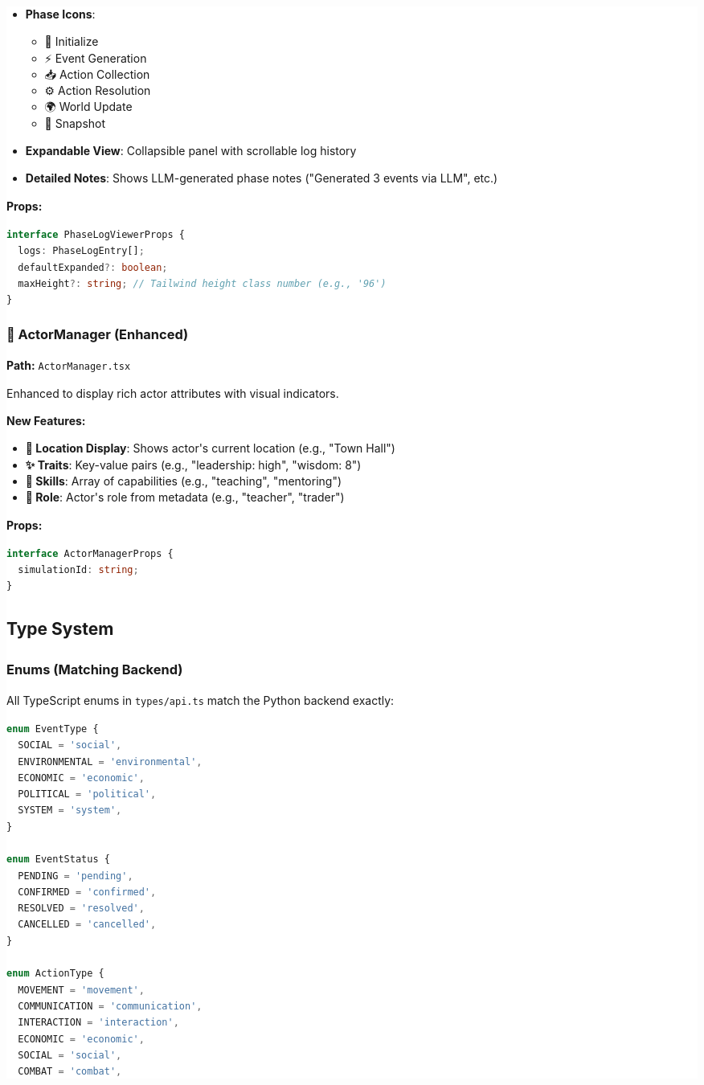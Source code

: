 - **Phase Icons**:
  - 🚀 Initialize
  - ⚡ Event Generation
  - 📥 Action Collection
  - ⚙️ Action Resolution
  - 🌍 World Update
  - 📸 Snapshot

- **Expandable View**: Collapsible panel with scrollable log history
- **Detailed Notes**: Shows LLM-generated phase notes ("Generated 3 events via LLM", etc.)

**Props:**
```typescript
interface PhaseLogViewerProps {
  logs: PhaseLogEntry[];
  defaultExpanded?: boolean;
  maxHeight?: string; // Tailwind height class number (e.g., '96')
}
```

### 👥 ActorManager (Enhanced)
**Path:** `ActorManager.tsx`

Enhanced to display rich actor attributes with visual indicators.

**New Features:**
- **📍 Location Display**: Shows actor's current location (e.g., "Town Hall")
- **✨ Traits**: Key-value pairs (e.g., "leadership: high", "wisdom: 8")
- **🎯 Skills**: Array of capabilities (e.g., "teaching", "mentoring")
- **👤 Role**: Actor's role from metadata (e.g., "teacher", "trader")

**Props:**
```typescript
interface ActorManagerProps {
  simulationId: string;
}
```

## Type System

### Enums (Matching Backend)

All TypeScript enums in `types/api.ts` match the Python backend exactly:

```typescript
enum EventType {
  SOCIAL = 'social',
  ENVIRONMENTAL = 'environmental',
  ECONOMIC = 'economic',
  POLITICAL = 'political',
  SYSTEM = 'system',
}

enum EventStatus {
  PENDING = 'pending',
  CONFIRMED = 'confirmed',
  RESOLVED = 'resolved',
  CANCELLED = 'cancelled',
}

enum ActionType {
  MOVEMENT = 'movement',
  COMMUNICATION = 'communication',
  INTERACTION = 'interaction',
  ECONOMIC = 'economic',
  SOCIAL = 'social',
  COMBAT = 'combat',
```